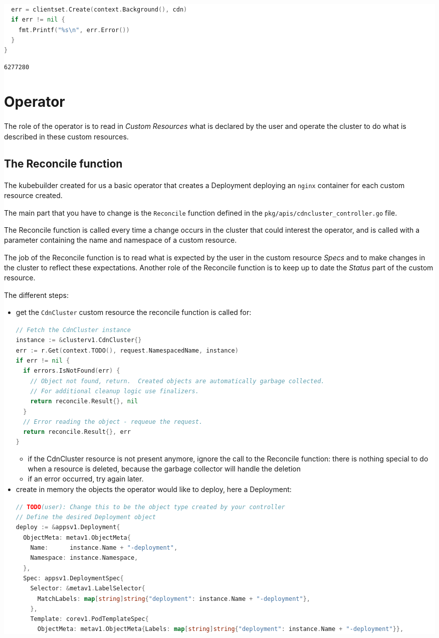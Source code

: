 ```go
  err = clientset.Create(context.Background(), cdn)
  if err != nil {
    fmt.Printf("%s\n", err.Error())
  }
}
```

`6277280`

# Operator

The role of the operator is to read in *Custom Resources* what is declared by the user and operate the cluster to do what is described in these custom resources.

## The Reconcile function

The kubebuilder created for us a basic operator that creates a Deployment deploying an `nginx` container for each custom resource created.

The main part that you have to change is the `Reconcile` function defined in the `pkg/apis/cdncluster_controller.go` file.

The Reconcile function is called every time a change occurs in the cluster that could interest the operator, and is called with a parameter containing the name and namespace of a custom resource.

The job of the Reconcile function is to read what is expected by the user in the custom resource *Specs* and to make changes in the cluster to reflect these expectations. Another role of the Reconcile function is to keep up to date the *Status* part of the custom resource.

The different steps:
- get the `CdnCluster` custom resource the reconcile function is called for:
  ```go
  // Fetch the CdnCluster instance
  instance := &clusterv1.CdnCluster{}
  err := r.Get(context.TODO(), request.NamespacedName, instance)
  if err != nil {
    if errors.IsNotFound(err) {
      // Object not found, return.  Created objects are automatically garbage collected.
      // For additional cleanup logic use finalizers.
      return reconcile.Result{}, nil
    }
    // Error reading the object - requeue the request.
    return reconcile.Result{}, err
  }
  ```
  - if the CdnCluster resource is not present anymore, ignore the call to the Reconcile function: there is nothing special to do when a resource is deleted, because the garbage collector will handle the deletion
  - if an error occurred, try again later.
- create in memory the objects the operator would like to deploy, here a Deployment:
  ```go
  // TODO(user): Change this to be the object type created by your controller
  // Define the desired Deployment object
  deploy := &appsv1.Deployment{
    ObjectMeta: metav1.ObjectMeta{
      Name:      instance.Name + "-deployment",
      Namespace: instance.Namespace,
    },
    Spec: appsv1.DeploymentSpec{
      Selector: &metav1.LabelSelector{
        MatchLabels: map[string]string{"deployment": instance.Name + "-deployment"},
      },
      Template: corev1.PodTemplateSpec{
        ObjectMeta: metav1.ObjectMeta{Labels: map[string]string{"deployment": instance.Name + "-deployment"}},
  ```